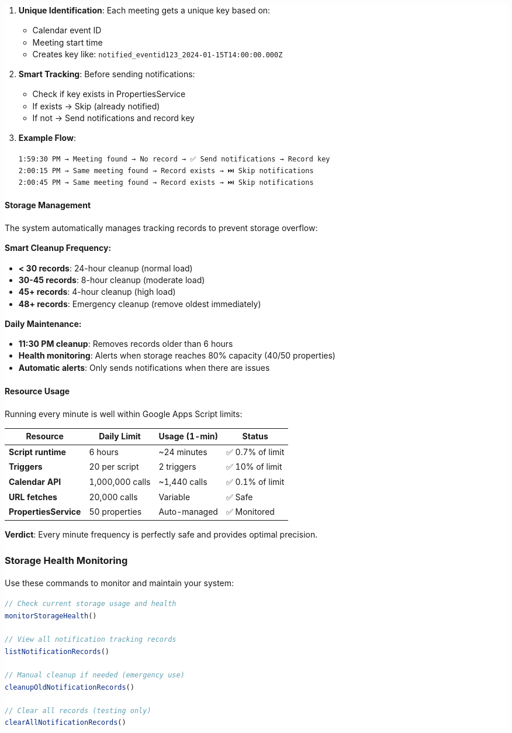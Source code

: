 1. **Unique Identification**: Each meeting gets a unique key based on:
   - Calendar event ID  
   - Meeting start time
   - Creates key like: `notified_eventid123_2024-01-15T14:00:00.000Z`

2. **Smart Tracking**: Before sending notifications:
   - Check if key exists in PropertiesService
   - If exists → Skip (already notified)
   - If not → Send notifications and record key

3. **Example Flow**:
   ```
   1:59:30 PM → Meeting found → No record → ✅ Send notifications → Record key
   2:00:15 PM → Same meeting found → Record exists → ⏭️ Skip notifications  
   2:00:45 PM → Same meeting found → Record exists → ⏭️ Skip notifications
   ```

#### Storage Management

The system automatically manages tracking records to prevent storage overflow:

**Smart Cleanup Frequency:**
- **< 30 records**: 24-hour cleanup (normal load)
- **30-45 records**: 8-hour cleanup (moderate load) 
- **45+ records**: 4-hour cleanup (high load)
- **48+ records**: Emergency cleanup (remove oldest immediately)

**Daily Maintenance:**  
- **11:30 PM cleanup**: Removes records older than 6 hours
- **Health monitoring**: Alerts when storage reaches 80% capacity (40/50 properties)
- **Automatic alerts**: Only sends notifications when there are issues

#### Resource Usage

Running every minute is well within Google Apps Script limits:

| Resource | Daily Limit | Usage (1-min) | Status |
|---|---|---|---|
| **Script runtime** | 6 hours | ~24 minutes | ✅ 0.7% of limit |
| **Triggers** | 20 per script | 2 triggers | ✅ 10% of limit |
| **Calendar API** | 1,000,000 calls | ~1,440 calls | ✅ 0.1% of limit |  
| **URL fetches** | 20,000 calls | Variable | ✅ Safe |
| **PropertiesService** | 50 properties | Auto-managed | ✅ Monitored |

**Verdict**: Every minute frequency is perfectly safe and provides optimal precision.

### Storage Health Monitoring

Use these commands to monitor and maintain your system:

```javascript
// Check current storage usage and health
monitorStorageHealth()

// View all notification tracking records  
listNotificationRecords()

// Manual cleanup if needed (emergency use)
cleanupOldNotificationRecords()

// Clear all records (testing only)
clearAllNotificationRecords()
```
